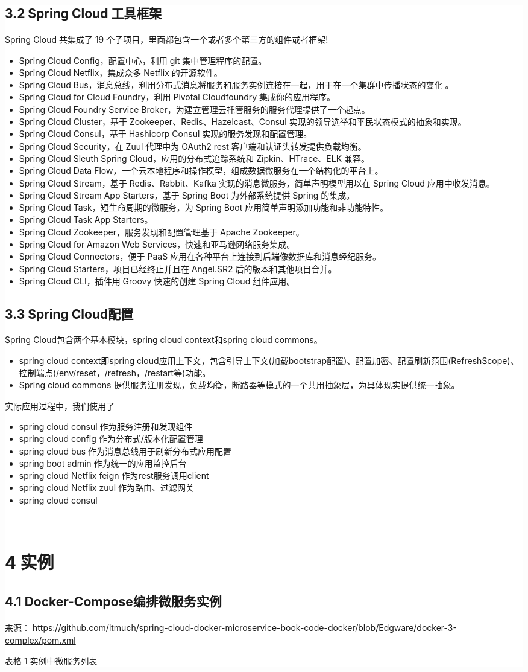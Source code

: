 ## 3.2  Spring Cloud 工具框架

Spring Cloud 共集成了 19 个子项目，里面都包含一个或者多个第三方的组件或者框架!

- Spring Cloud Config，配置中心，利用 git 集中管理程序的配置。
- Spring Cloud Netflix，集成众多 Netflix 的开源软件。
- Spring Cloud Bus，消息总线，利用分布式消息将服务和服务实例连接在一起，用于在一个集群中传播状态的变化      。
- Spring Cloud for Cloud Foundry，利用 Pivotal Cloudfoundry 集成你的应用程序。
- Spring Cloud Foundry Service Broker，为建立管理云托管服务的服务代理提供了一个起点。
- Spring Cloud Cluster，基于 Zookeeper、Redis、Hazelcast、Consul 实现的领导选举和平民状态模式的抽象和实现。
- Spring Cloud Consul，基于 Hashicorp Consul 实现的服务发现和配置管理。
- Spring Cloud Security，在 Zuul 代理中为 OAuth2 rest 客户端和认证头转发提供负载均衡。
- Spring Cloud Sleuth Spring Cloud，应用的分布式追踪系统和 Zipkin、HTrace、ELK      兼容。
- Spring Cloud Data Flow，一个云本地程序和操作模型，组成数据微服务在一个结构化的平台上。
- Spring Cloud Stream，基于 Redis、Rabbit、Kafka      实现的消息微服务，简单声明模型用以在 Spring Cloud 应用中收发消息。
- Spring Cloud Stream App Starters，基于      Spring Boot 为外部系统提供 Spring 的集成。
- Spring Cloud Task，短生命周期的微服务，为 Spring Boot 应用简单声明添加功能和非功能特性。
- Spring Cloud Task App Starters。
- Spring Cloud Zookeeper，服务发现和配置管理基于 Apache Zookeeper。
- Spring Cloud for Amazon Web Services，快速和亚马逊网络服务集成。
- Spring Cloud Connectors，便于 PaaS 应用在各种平台上连接到后端像数据库和消息经纪服务。
- Spring Cloud Starters，项目已经终止并且在 Angel.SR2 后的版本和其他项目合并。
- Spring Cloud CLI，插件用 Groovy 快速的创建 Spring Cloud 组件应用。

## 3.3   Spring Cloud配置

Spring Cloud包含两个基本模块，spring cloud context和spring cloud commons。

* spring cloud context即spring cloud应用上下文，包含引导上下文(加载bootstrap配置)、配置加密、配置刷新范围(RefreshScope)、控制端点(/env/reset，/refresh，/restart等)功能。
* Spring cloud commons 提供服务注册发现，负载均衡，断路器等模式的一个共用抽象层，为具体现实提供统一抽象。

实际应用过程中，我们使用了

* spring cloud consul 作为服务注册和发现组件
* spring cloud config 作为分布式/版本化配置管理
* spring cloud bus 作为消息总线用于刷新分布式应用配置
* spring boot admin 作为统一的应用监控后台
* spring cloud Netflix feign  作为rest服务调用client
* spring cloud Netflix zuul  作为路由、过滤网关
* spring cloud consul

<br>

# 4 实例

## 4.1  Docker-Compose编排微服务实例

来源： https://github.com/itmuch/spring-cloud-docker-microservice-book-code-docker/blob/Edgware/docker-3-complex/pom.xml

表格 1 实例中微服务列表
